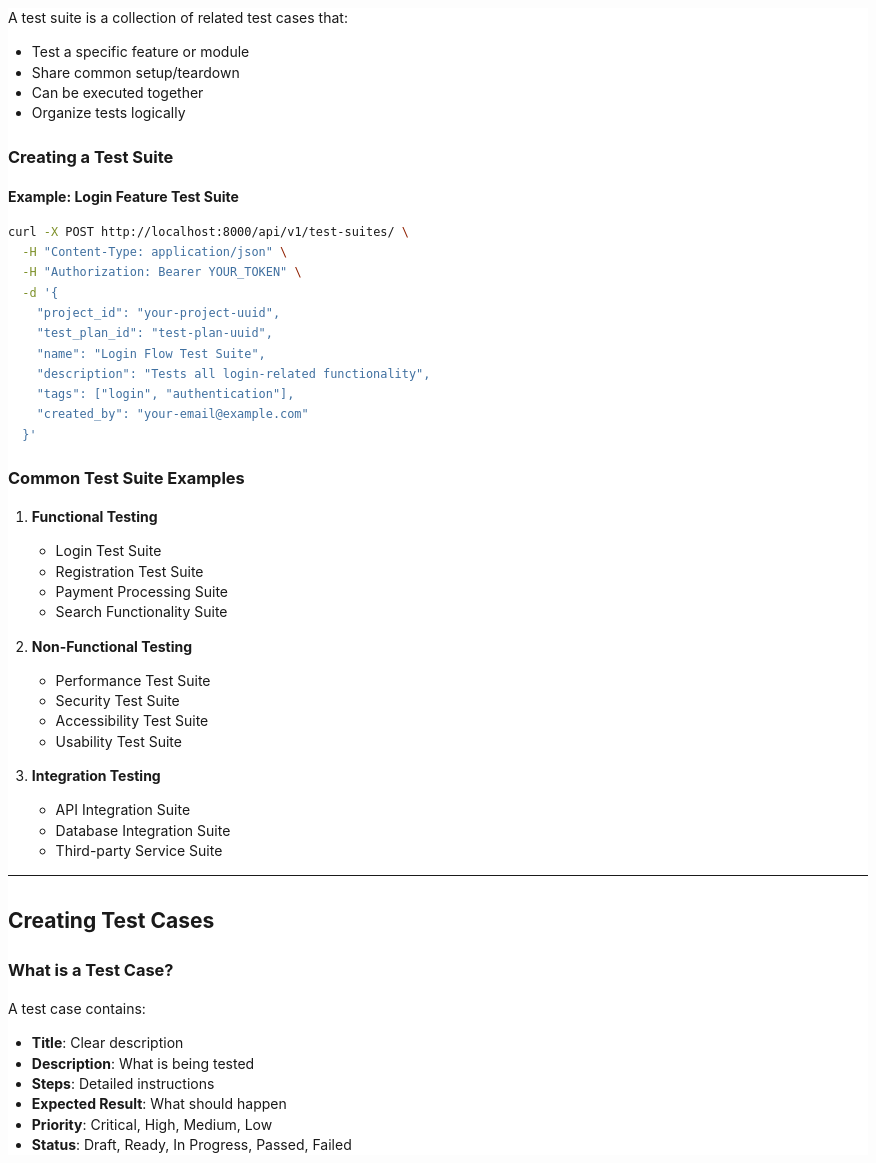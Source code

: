 A test suite is a collection of related test cases that:
- Test a specific feature or module
- Share common setup/teardown
- Can be executed together
- Organize tests logically

### Creating a Test Suite

**Example: Login Feature Test Suite**

```bash
curl -X POST http://localhost:8000/api/v1/test-suites/ \
  -H "Content-Type: application/json" \
  -H "Authorization: Bearer YOUR_TOKEN" \
  -d '{
    "project_id": "your-project-uuid",
    "test_plan_id": "test-plan-uuid",
    "name": "Login Flow Test Suite",
    "description": "Tests all login-related functionality",
    "tags": ["login", "authentication"],
    "created_by": "your-email@example.com"
  }'
```

### Common Test Suite Examples

1. **Functional Testing**
   - Login Test Suite
   - Registration Test Suite
   - Payment Processing Suite
   - Search Functionality Suite

2. **Non-Functional Testing**
   - Performance Test Suite
   - Security Test Suite
   - Accessibility Test Suite
   - Usability Test Suite

3. **Integration Testing**
   - API Integration Suite
   - Database Integration Suite
   - Third-party Service Suite

---

## Creating Test Cases

### What is a Test Case?

A test case contains:
- **Title**: Clear description
- **Description**: What is being tested
- **Steps**: Detailed instructions
- **Expected Result**: What should happen
- **Priority**: Critical, High, Medium, Low
- **Status**: Draft, Ready, In Progress, Passed, Failed
